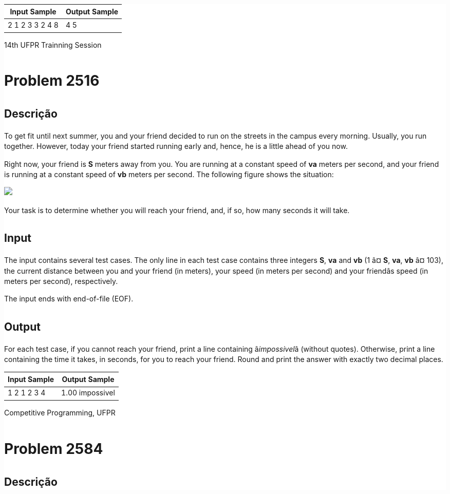 | Input Sample | Output Sample |
| --- | --- |
| 2 1 2 3 3 2 4 8 | 4 5 |

14th UFPR Trainning Session


# Problem 2516

Descrição
----------

To get fit until next summer, you and your friend decided to run on the streets in the campus every morning. Usually, you run together. However, today your friend started running early and, hence, he is a little ahead of you now.

Right now, your friend is **S** meters away from you. You are running at a constant speed of **va** meters per second, and your friend is running at a constant speed of **vb** meters per second. The following figure shows the situation:

![](https://resources.beecrowd.com/gallery/images/problems/UOJ_2516.png)

Your task is to determine whether you will reach your friend, and, if so, how many seconds it will take.

Input
-----

The input contains several test cases. The only line in each test case contains three integers **S**, **va** and **vb** (1 â¤ **S**, **va**, **vb** â¤ 103), the current distance between you and your friend (in meters), your speed (in meters per second) and your friendâs speed (in meters per second), respectively.

The input ends with end-of-file (EOF).

Output
------

For each test case, if you cannot reach your friend, print a line containing â*impossivel*â (without quotes). Otherwise, print a line containing the time it takes, in seconds, for you to reach your friend. Round and print the answer with exactly two decimal places.


| Input Sample | Output Sample |
| --- | --- |
| 1 2 1 2 3 4 | 1.00 impossivel |

Competitive Programming, UFPR


# Problem 2584

Descrição
----------
